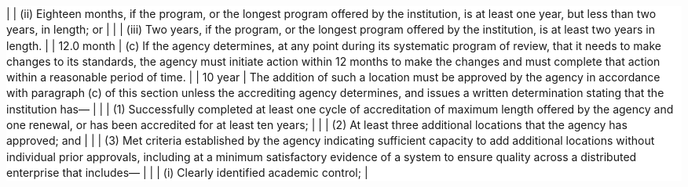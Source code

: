 |            |                 (ii) Eighteen months, if the program, or the longest program offered by the institution, is at least one year, but less than two years, in length; or                                                                                                                                                                                                                                                                                                                                                                                                                                                                                                          |
|            |                 (iii) Two years, if the program, or the longest program offered by the institution, is at least two years in length.                                                                                                                                                                                                                                                                                                                                                                                                                                                                                                                                           |
| 12.0 month | (c) If the agency determines, at any point during its systematic program of review, that it needs to make changes to its standards, the agency must initiate action within 12 months to make the changes and must complete that action within a reasonable period of time.                                                                                                                                                                                                                                                                                                                                                                                                     |
| 10 year    | The addition of such a location must be approved by the agency in accordance with paragraph (c) of this section unless the accrediting agency determines, and issues a written determination stating that the institution has&#8212;                                                                                                                                                                                                                                                                                                                                                                                                                                           |
|            |                 (1) Successfully completed at least one cycle of accreditation of maximum length offered by the agency and one renewal, or has been accredited for at least ten years;                                                                                                                                                                                                                                                                                                                                                                                                                                                                                         |
|            |                 (2) At least three additional locations that the agency has approved; and                                                                                                                                                                                                                                                                                                                                                                                                                                                                                                                                                                                      |
|            |                 (3) Met criteria established by the agency indicating sufficient capacity to add additional locations without individual prior approvals, including at a minimum satisfactory evidence of a system to ensure quality across a distributed enterprise that includes&#8212;                                                                                                                                                                                                                                                                                                                                                                                      |
|            |                 (i) Clearly identified academic control;                                                                                                                                                                                                                                                                                                                                                                                                                                                                                                                                                                                                                       |